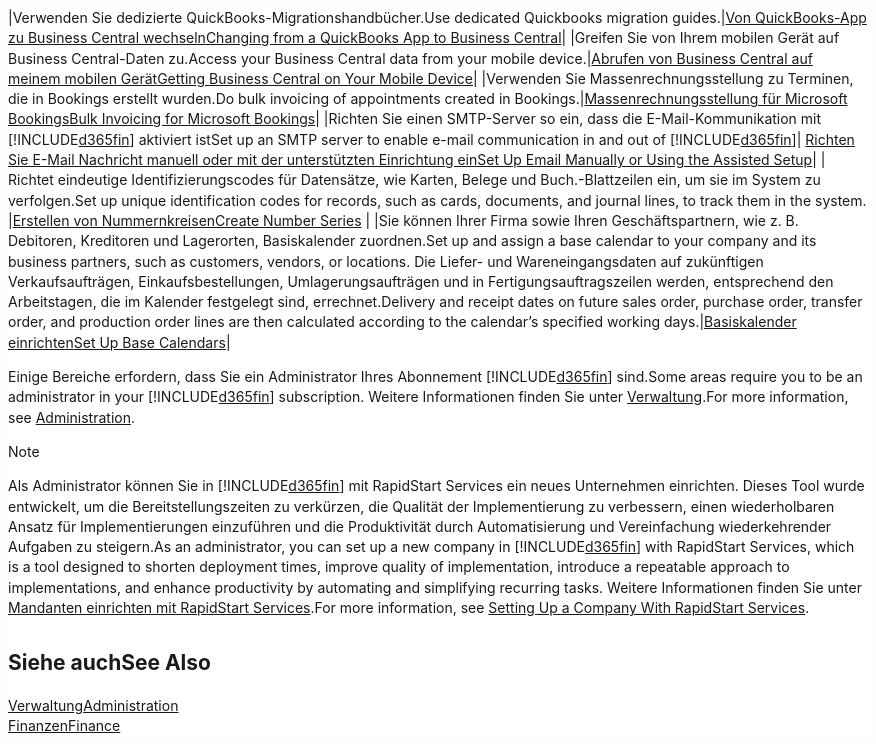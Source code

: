 |<span data-ttu-id="7d5a0-148">Verwenden Sie dedizierte QuickBooks-Migrationshandbücher.</span><span class="sxs-lookup"><span data-stu-id="7d5a0-148">Use dedicated Quickbooks migration guides.</span></span>|[<span data-ttu-id="7d5a0-149">Von QuickBooks-App zu Business Central wechseln</span><span class="sxs-lookup"><span data-stu-id="7d5a0-149">Changing from a QuickBooks App to Business Central</span></span>](across-quickbooks-to-business-edition.md)|
|<span data-ttu-id="7d5a0-150">Greifen Sie von Ihrem mobilen Gerät auf Business Central-Daten zu.</span><span class="sxs-lookup"><span data-stu-id="7d5a0-150">Access your Business Central data from your mobile device.</span></span>|[<span data-ttu-id="7d5a0-151">Abrufen von Business Central auf meinem mobilen Gerät</span><span class="sxs-lookup"><span data-stu-id="7d5a0-151">Getting Business Central on Your Mobile Device</span></span>](install-mobile-app.md)|
|<span data-ttu-id="7d5a0-152">Verwenden Sie Massenrechnungsstellung zu Terminen, die in Bookings erstellt wurden.</span><span class="sxs-lookup"><span data-stu-id="7d5a0-152">Do bulk invoicing of appointments created in Bookings.</span></span>|[<span data-ttu-id="7d5a0-153">Massenrechnungsstellung für Microsoft Bookings</span><span class="sxs-lookup"><span data-stu-id="7d5a0-153">Bulk Invoicing for Microsoft Bookings</span></span>](finance-bookings.md)|
|<span data-ttu-id="7d5a0-154">Richten Sie einen SMTP-Server so ein, dass die E-Mail-Kommunikation mit [!INCLUDE[d365fin](includes/d365fin_md.md)] aktiviert ist</span><span class="sxs-lookup"><span data-stu-id="7d5a0-154">Set up an SMTP server to enable e-mail communication in and out of [!INCLUDE[d365fin](includes/d365fin_md.md)]</span></span>| [<span data-ttu-id="7d5a0-155">Richten Sie E-Mail Nachricht manuell oder mit der unterstützten Einrichtung ein</span><span class="sxs-lookup"><span data-stu-id="7d5a0-155">Set Up Email Manually or Using the Assisted Setup</span></span>](admin-how-setup-email.md)|
| <span data-ttu-id="7d5a0-156">Richtet eindeutige Identifizierungscodes für Datensätze, wie Karten, Belege und Buch.-Blattzeilen ein, um sie im System zu verfolgen.</span><span class="sxs-lookup"><span data-stu-id="7d5a0-156">Set up unique identification codes for records, such as cards, documents, and journal lines, to track them in the system.</span></span> |[<span data-ttu-id="7d5a0-157">Erstellen von Nummernkreisen</span><span class="sxs-lookup"><span data-stu-id="7d5a0-157">Create Number Series</span></span>](ui-create-number-series.md) |
|<span data-ttu-id="7d5a0-158">Sie können Ihrer Firma sowie Ihren Geschäftspartnern, wie z. B. Debitoren, Kreditoren und Lagerorten, Basiskalender zuordnen.</span><span class="sxs-lookup"><span data-stu-id="7d5a0-158">Set up and assign a base calendar to your company and its business partners, such as customers, vendors, or locations.</span></span> <span data-ttu-id="7d5a0-159">Die Liefer- und Wareneingangsdaten auf zukünftigen Verkaufsaufträgen, Einkaufsbestellungen, Umlagerungsaufträgen und in Fertigungsauftragszeilen werden, entsprechend den Arbeitstagen, die im Kalender festgelegt sind, errechnet.</span><span class="sxs-lookup"><span data-stu-id="7d5a0-159">Delivery and receipt dates on future sales order, purchase order, transfer order, and production order lines are then calculated according to the calendar’s specified working days.</span></span>|[<span data-ttu-id="7d5a0-160">Basiskalender einrichten</span><span class="sxs-lookup"><span data-stu-id="7d5a0-160">Set Up Base Calendars</span></span>](across-how-to-assign-base-calendars.md)|  

<span data-ttu-id="7d5a0-161">Einige Bereiche erfordern, dass Sie ein Administrator Ihres Abonnement [!INCLUDE[d365fin](includes/d365fin_md.md)] sind.</span><span class="sxs-lookup"><span data-stu-id="7d5a0-161">Some areas require you to be an administrator in your [!INCLUDE[d365fin](includes/d365fin_md.md)] subscription.</span></span> <span data-ttu-id="7d5a0-162">Weitere Informationen finden Sie unter [Verwaltung](admin-setup-and-administration.md).</span><span class="sxs-lookup"><span data-stu-id="7d5a0-162">For more information, see [Administration](admin-setup-and-administration.md).</span></span>  

> [!NOTE]
> <span data-ttu-id="7d5a0-163">Als Administrator können Sie in [!INCLUDE[d365fin](includes/d365fin_md.md)] mit RapidStart Services ein neues Unternehmen einrichten. Dieses Tool wurde entwickelt, um die Bereitstellungszeiten zu verkürzen, die Qualität der Implementierung zu verbessern, einen wiederholbaren Ansatz für Implementierungen einzuführen und die Produktivität durch Automatisierung und Vereinfachung wiederkehrender Aufgaben zu steigern.</span><span class="sxs-lookup"><span data-stu-id="7d5a0-163">As an administrator, you can set up a new company in [!INCLUDE[d365fin](includes/d365fin_md.md)] with RapidStart Services, which is a tool designed to shorten deployment times, improve quality of implementation, introduce a repeatable approach to implementations, and enhance productivity by automating and simplifying recurring tasks.</span></span> <span data-ttu-id="7d5a0-164">Weitere Informationen finden Sie unter [Mandanten einrichten mit RapidStart Services](admin-set-up-a-company-with-rapidstart.md).</span><span class="sxs-lookup"><span data-stu-id="7d5a0-164">For more information, see [Setting Up a Company With RapidStart Services](admin-set-up-a-company-with-rapidstart.md).</span></span>

## <a name="see-also"></a><span data-ttu-id="7d5a0-165">Siehe auch</span><span class="sxs-lookup"><span data-stu-id="7d5a0-165">See Also</span></span>

[<span data-ttu-id="7d5a0-166">Verwaltung</span><span class="sxs-lookup"><span data-stu-id="7d5a0-166">Administration</span></span>](admin-setup-and-administration.md)  
[<span data-ttu-id="7d5a0-167">Finanzen</span><span class="sxs-lookup"><span data-stu-id="7d5a0-167">Finance</span></span>](finance.md)  